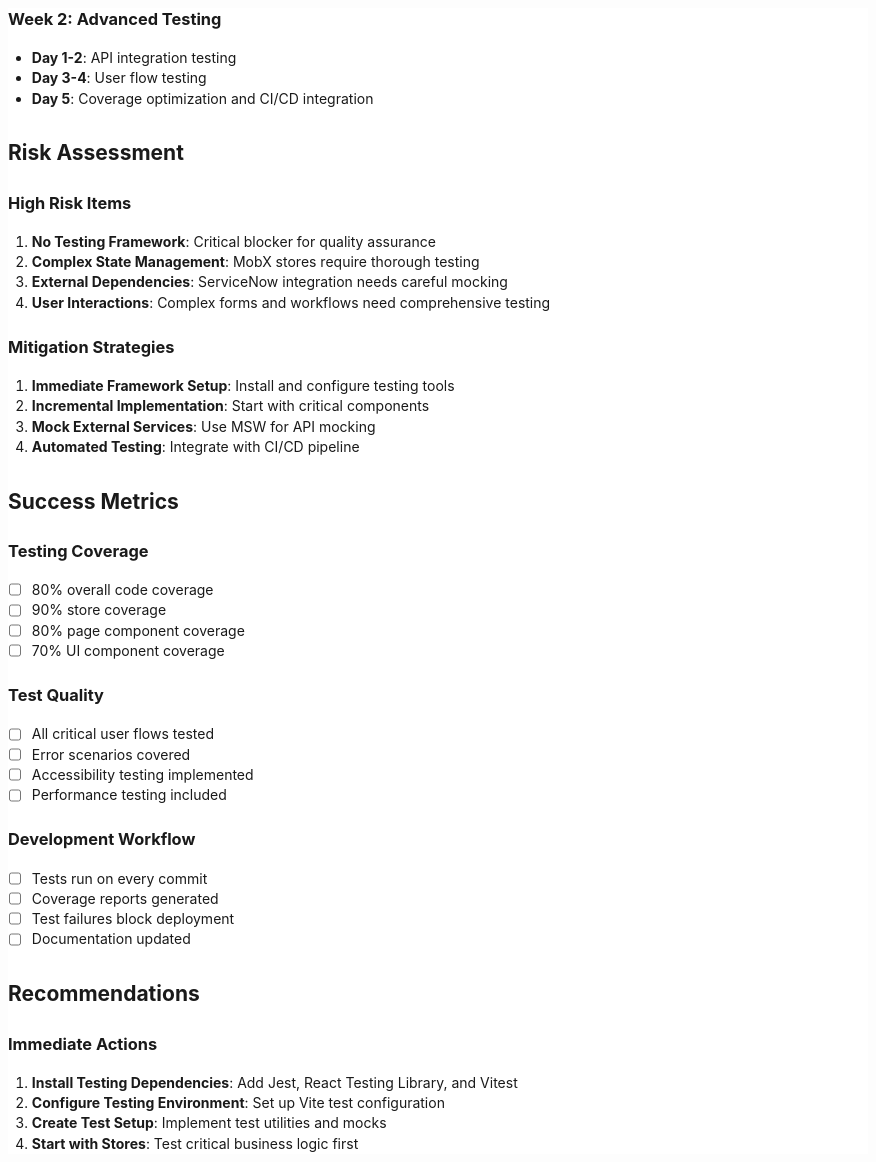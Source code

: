 ### **Week 2: Advanced Testing**
- **Day 1-2**: API integration testing
- **Day 3-4**: User flow testing
- **Day 5**: Coverage optimization and CI/CD integration

## Risk Assessment

### **High Risk Items**
1. **No Testing Framework**: Critical blocker for quality assurance
2. **Complex State Management**: MobX stores require thorough testing
3. **External Dependencies**: ServiceNow integration needs careful mocking
4. **User Interactions**: Complex forms and workflows need comprehensive testing

### **Mitigation Strategies**
1. **Immediate Framework Setup**: Install and configure testing tools
2. **Incremental Implementation**: Start with critical components
3. **Mock External Services**: Use MSW for API mocking
4. **Automated Testing**: Integrate with CI/CD pipeline

## Success Metrics

### **Testing Coverage**
- [ ] 80% overall code coverage
- [ ] 90% store coverage
- [ ] 80% page component coverage
- [ ] 70% UI component coverage

### **Test Quality**
- [ ] All critical user flows tested
- [ ] Error scenarios covered
- [ ] Accessibility testing implemented
- [ ] Performance testing included

### **Development Workflow**
- [ ] Tests run on every commit
- [ ] Coverage reports generated
- [ ] Test failures block deployment
- [ ] Documentation updated

## Recommendations

### **Immediate Actions**
1. **Install Testing Dependencies**: Add Jest, React Testing Library, and Vitest
2. **Configure Testing Environment**: Set up Vite test configuration
3. **Create Test Setup**: Implement test utilities and mocks
4. **Start with Stores**: Test critical business logic first
